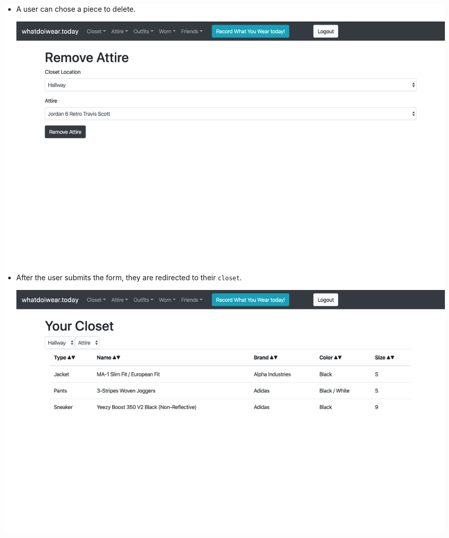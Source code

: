 - A user can chose a piece to delete.

  ![delete-02](./images/implementation-final-report/delete-02.png)

- After the user submits the form, they are redirected to their `closet`.

  ![delete-03](./images/implementation-final-report/delete-03.png)
